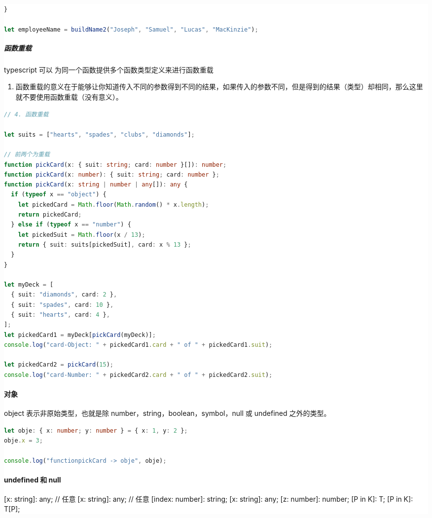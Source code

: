 ```ts
}

let employeeName = buildName2("Joseph", "Samuel", "Lucas", "MacKinzie");
```

##### 函数重载

typescript 可以 为同一个函数提供多个函数类型定义来进行函数重载

1. 函数重载的意义在于能够让你知道传入不同的参数得到不同的结果，如果传入的参数不同，但是得到的结果（类型）却相同，那么这里就不要使用函数重载（没有意义）。

```ts
// 4. 函数重载

let suits = ["hearts", "spades", "clubs", "diamonds"];

// 前两个为重载
function pickCard(x: { suit: string; card: number }[]): number;
function pickCard(x: number): { suit: string; card: number };
function pickCard(x: string | number | any[]): any {
  if (typeof x == "object") {
    let pickedCard = Math.floor(Math.random() * x.length);
    return pickedCard;
  } else if (typeof x == "number") {
    let pickedSuit = Math.floor(x / 13);
    return { suit: suits[pickedSuit], card: x % 13 };
  }
}

let myDeck = [
  { suit: "diamonds", card: 2 },
  { suit: "spades", card: 10 },
  { suit: "hearts", card: 4 },
];
let pickedCard1 = myDeck[pickCard(myDeck)];
console.log("card-Object: " + pickedCard1.card + " of " + pickedCard1.suit);

let pickedCard2 = pickCard(15);
console.log("card-Number: " + pickedCard2.card + " of " + pickedCard2.suit);
```

#### 对象

object 表示非原始类型，也就是除 number，string，boolean，symbol，null 或 undefined 之外的类型。

```ts
let obje: { x: number; y: number } = { x: 1, y: 2 };
obje.x = 3;

console.log("functionpickCard -> obje", obje);
```

#### undefined 和 null


  [x: string]: any; // 任意
  [x: string]: any; // 任意
  [index: number]: string;
  [x: string]: any;
  [z: number]: number;
  [P in K]: T;
  [P in K]: T[P];